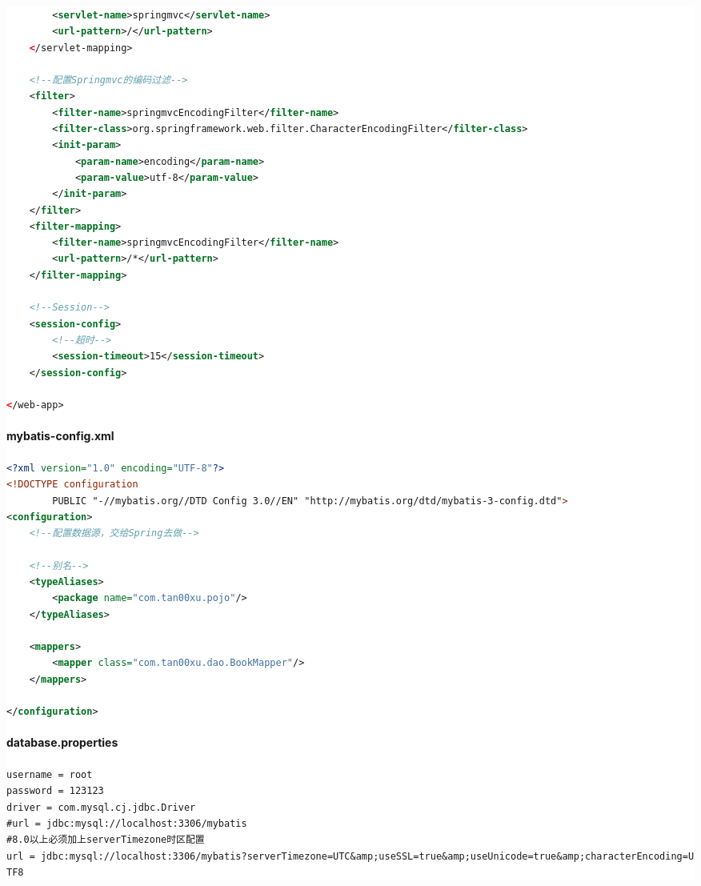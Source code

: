 ```xml
        <servlet-name>springmvc</servlet-name>
        <url-pattern>/</url-pattern>
    </servlet-mapping>

    <!--配置Springmvc的编码过滤-->
    <filter>
        <filter-name>springmvcEncodingFilter</filter-name>
        <filter-class>org.springframework.web.filter.CharacterEncodingFilter</filter-class>
        <init-param>
            <param-name>encoding</param-name>
            <param-value>utf-8</param-value>
        </init-param>
    </filter>
    <filter-mapping>
        <filter-name>springmvcEncodingFilter</filter-name>
        <url-pattern>/*</url-pattern>
    </filter-mapping>

    <!--Session-->
    <session-config>
        <!--超时-->
        <session-timeout>15</session-timeout>
    </session-config>

</web-app>
```

#### mybatis-config.xml

```xml
<?xml version="1.0" encoding="UTF-8"?>
<!DOCTYPE configuration
        PUBLIC "-//mybatis.org//DTD Config 3.0//EN" "http://mybatis.org/dtd/mybatis-3-config.dtd">
<configuration>
    <!--配置数据源，交给Spring去做-->

    <!--别名-->
    <typeAliases>
        <package name="com.tan00xu.pojo"/>
    </typeAliases>

    <mappers>
        <mapper class="com.tan00xu.dao.BookMapper"/>
    </mappers>

</configuration>
```

#### database.properties

```properties
username = root
password = 123123
driver = com.mysql.cj.jdbc.Driver
#url = jdbc:mysql://localhost:3306/mybatis
#8.0以上必须加上serverTimezone时区配置
url = jdbc:mysql://localhost:3306/mybatis?serverTimezone=UTC&amp;useSSL=true&amp;useUnicode=true&amp;characterEncoding=UTF8
```
